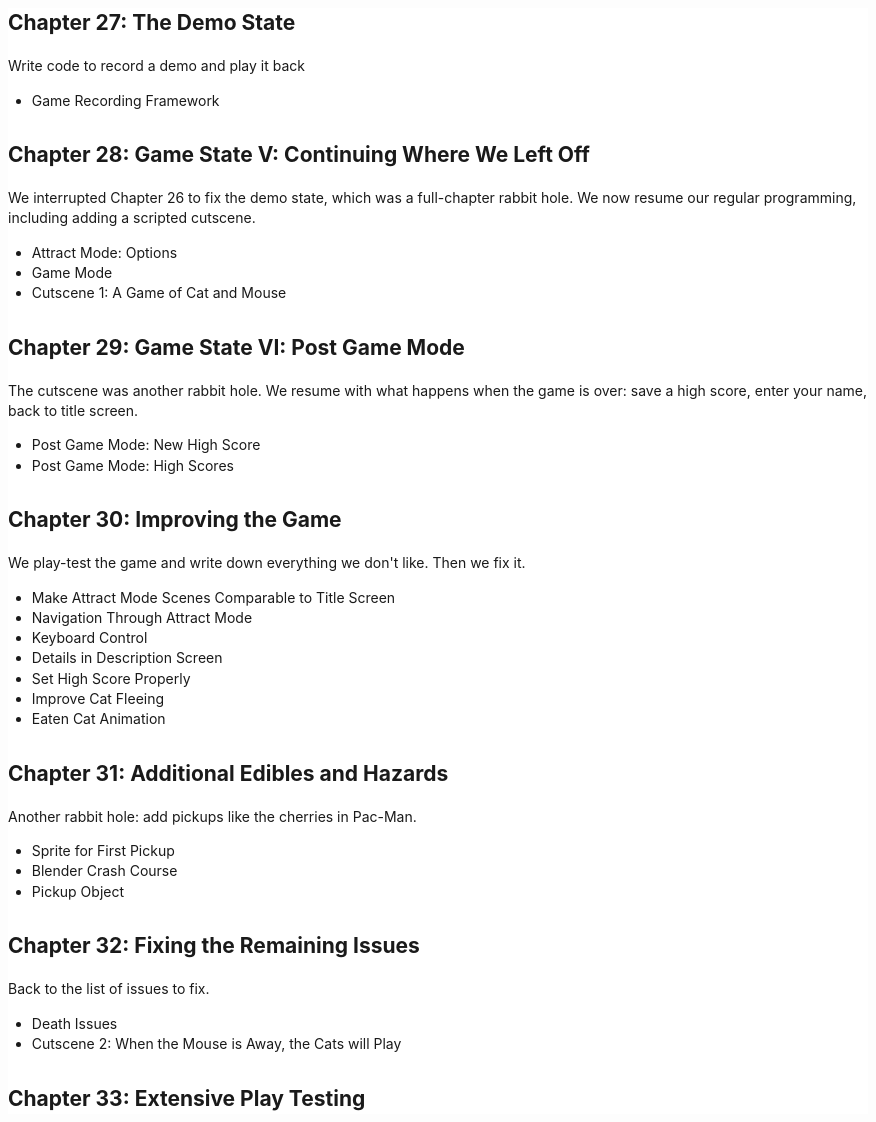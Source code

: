 ## Chapter 27: The Demo State

Write code to record a demo and play it back

* Game Recording Framework

## Chapter 28: Game State V: Continuing Where We Left Off

We interrupted Chapter 26 to fix the demo state, which was a
full-chapter rabbit hole.  We now resume our regular programming,
including adding a scripted cutscene.

* Attract Mode: Options
* Game Mode
* Cutscene 1: A Game of Cat and Mouse

## Chapter 29: Game State VI: Post Game Mode

The cutscene was another rabbit hole.  We resume with what happens
when the game is over: save a high score, enter your name, back to
title screen.

* Post Game Mode: New High Score
* Post Game Mode: High Scores

## Chapter 30: Improving the Game

We play-test the game and write down everything we don't like.  Then we fix it.

* Make Attract Mode Scenes Comparable to Title Screen
* Navigation Through Attract Mode
* Keyboard Control
* Details in Description Screen
* Set High Score Properly
* Improve Cat Fleeing
* Eaten Cat Animation

## Chapter 31: Additional Edibles and Hazards

Another rabbit hole: add pickups like the cherries in Pac-Man.

* Sprite for First Pickup
* Blender Crash Course
* Pickup Object

## Chapter 32: Fixing the Remaining Issues

Back to the list of issues to fix.

* Death Issues
* Cutscene 2: When the Mouse is Away, the Cats will Play

## Chapter 33: Extensive Play Testing
